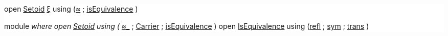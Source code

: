   <a id="9361" class="Keyword">open</a> <a id="9366" href="Relation.Binary.Bundles.html#1009" class="Module">Setoid</a> <a id="9373" href="Demos.HSP.html#9319" class="Bound">ξ</a> <a id="9375" class="Keyword">using</a> <a id="9381" class="Symbol">(</a><a id="9382" href="Relation.Binary.Bundles.html#1098" class="Field Operator">_≈_</a> <a id="9386" class="Symbol">;</a> <a id="9388" href="Relation.Binary.Bundles.html#1132" class="Field">isEquivalence</a> <a id="9402" class="Symbol">)</a>

<a id="9405" class="Keyword">module</a> <a id="9412" href="Demos.HSP.html#9412" class="Module">_</a> <a id="9414" class="Keyword">where</a>
 <a id="9421" class="Keyword">open</a> <a id="9426" href="Relation.Binary.Bundles.html#1009" class="Module">Setoid</a> <a id="9433" class="Keyword">using</a> <a id="9439" class="Symbol">(</a> <a id="9441" href="Relation.Binary.Bundles.html#1098" class="Field Operator">_≈_</a> <a id="9445" class="Symbol">;</a> <a id="9447" href="Relation.Binary.Bundles.html#1072" class="Field">Carrier</a> <a id="9455" class="Symbol">;</a> <a id="9457" href="Relation.Binary.Bundles.html#1132" class="Field">isEquivalence</a> <a id="9471" class="Symbol">)</a>
 <a id="9474" class="Keyword">open</a> <a id="9479" href="Relation.Binary.Structures.html#1522" class="Module">IsEquivalence</a> <a id="9493" class="Keyword">using</a> <a id="9499" class="Symbol">(</a><a id="9500" href="Relation.Binary.Structures.html#1568" class="Field">refl</a> <a id="9505" class="Symbol">;</a> <a id="9507" href="Relation.Binary.Structures.html#1594" class="Field">sym</a> <a id="9511" class="Symbol">;</a> <a id="9513" href="Relation.Binary.Structures.html#1620" class="Field">trans</a> <a id="9519" class="Symbol">)</a>

